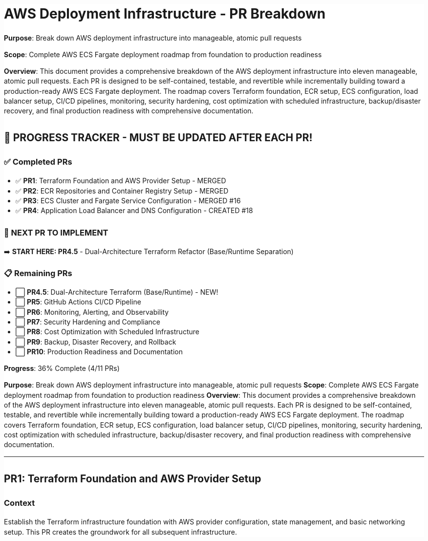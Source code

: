 # AWS Deployment Infrastructure - PR Breakdown

**Purpose**: Break down AWS deployment infrastructure into manageable, atomic pull requests

**Scope**: Complete AWS ECS Fargate deployment roadmap from foundation to production readiness

**Overview**: This document provides a comprehensive breakdown of the AWS deployment infrastructure into eleven manageable, atomic pull requests. Each PR is designed to be self-contained, testable, and revertible while incrementally building toward a production-ready AWS ECS Fargate deployment. The roadmap covers Terraform foundation, ECR setup, ECS configuration, load balancer setup, CI/CD pipelines, monitoring, security hardening, cost optimization with scheduled infrastructure, backup/disaster recovery, and final production readiness with comprehensive documentation.

## 🚀 PROGRESS TRACKER - MUST BE UPDATED AFTER EACH PR!

### ✅ Completed PRs
- ✅ **PR1**: Terraform Foundation and AWS Provider Setup - MERGED
- ✅ **PR2**: ECR Repositories and Container Registry Setup - MERGED
- ✅ **PR3**: ECS Cluster and Fargate Service Configuration - MERGED #16
- ✅ **PR4**: Application Load Balancer and DNS Configuration - CREATED #18

### 🎯 NEXT PR TO IMPLEMENT
➡️ **START HERE: PR4.5** - Dual-Architecture Terraform Refactor (Base/Runtime Separation)

### 📋 Remaining PRs
- ⬜ **PR4.5**: Dual-Architecture Terraform (Base/Runtime) - NEW!
- ⬜ **PR5**: GitHub Actions CI/CD Pipeline
- ⬜ **PR6**: Monitoring, Alerting, and Observability
- ⬜ **PR7**: Security Hardening and Compliance
- ⬜ **PR8**: Cost Optimization with Scheduled Infrastructure
- ⬜ **PR9**: Backup, Disaster Recovery, and Rollback
- ⬜ **PR10**: Production Readiness and Documentation

**Progress**: 36% Complete (4/11 PRs)

**Purpose**: Break down AWS deployment infrastructure into manageable, atomic pull requests
**Scope**: Complete AWS ECS Fargate deployment roadmap from foundation to production readiness
**Overview**: This document provides a comprehensive breakdown of the AWS deployment infrastructure into eleven manageable, atomic pull requests. Each PR is designed to be self-contained, testable, and revertible while incrementally building toward a production-ready AWS ECS Fargate deployment. The roadmap covers Terraform foundation, ECR setup, ECS configuration, load balancer setup, CI/CD pipelines, monitoring, security hardening, cost optimization with scheduled infrastructure, backup/disaster recovery, and final production readiness with comprehensive documentation.

---

## PR1: Terraform Foundation and AWS Provider Setup

### Context
Establish the Terraform infrastructure foundation with AWS provider configuration, state management, and basic networking setup. This PR creates the groundwork for all subsequent infrastructure.
